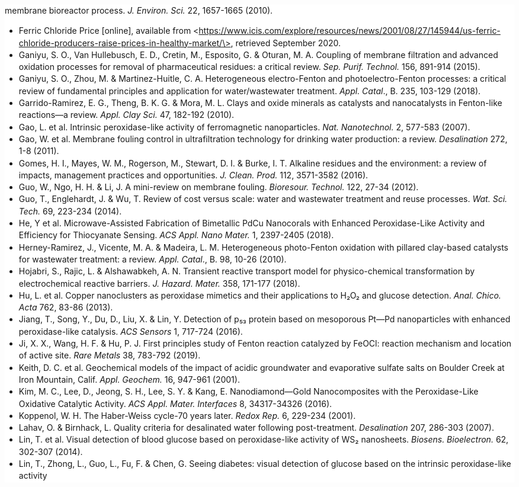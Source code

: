   membrane bioreactor process. *J. Environ. Sci.* 22, 1657-1665 (2010).
- Ferric Chloride Price \[online\], available from
  \<https://www.icis.com/explore/resources/news/2001/08/27/145944/us-ferric-chloride-producers-raise-prices-in-healthy-market/\>,
  retrieved September 2020.
- Ganiyu, S. O., Van Hullebusch, E. D., Cretin, M., Esposito, G. &
  Oturan, M. A. Coupling of membrane filtration and advanced oxidation
  processes for removal of pharmaceutical residues: a critical review.
  *Sep. Purif. Technol.* 156, 891-914 (2015).
- Ganiyu, S. O., Zhou, M. & Martinez-Huitle, C. A. Heterogeneous
  electro-Fenton and photoelectro-Fenton processes: a critical review of
  fundamental principles and application for water/wastewater treatment.
  *Appl. Catal*., B. 235, 103-129 (2018).
- Garrido-Ramirez, E. G., Theng, B. K. G. & Mora, M. L. Clays and oxide
  minerals as catalysts and nanocatalysts in Fenton-like reactions—a
  review. *Appl. Clay Sci.* 47, 182-192 (2010).
- Gao, L. et al. Intrinsic peroxidase-like activity of ferromagnetic
  nanoparticles. *Nat. Nanotechnol.* 2, 577-583 (2007).
- Gao, W. et al. Membrane fouling control in ultrafiltration technology
  for drinking water production: a review. *Desalination* 272, 1-8
  (2011).
- Gomes, H. I., Mayes, W. M., Rogerson, M., Stewart, D. I. &
  Burke, I. T. Alkaline residues and the environment: a review of
  impacts, management practices and opportunities. *J. Clean. Prod.*
  112, 3571-3582 (2016).
- Guo, W., Ngo, H. H. & Li, J. A mini-review on membrane fouling.
  *Bioresour. Technol.* 122, 27-34 (2012).
- Guo, T., Englehardt, J. & Wu, T. Review of cost versus scale: water
  and wastewater treatment and reuse processes. *Wat. Sci. Tech.* 69,
  223-234 (2014).
- He, Y et al. Microwave-Assisted Fabrication of Bimetallic PdCu
  Nanocorals with Enhanced Peroxidase-Like Activity and Efficiency for
  Thiocyanate Sensing. *ACS Appl. Nano Mater.* 1, 2397-2405 (2018).
- Herney-Ramirez, J., Vicente, M. A. & Madeira, L. M. Heterogeneous
  photo-Fenton oxidation with pillared clay-based catalysts for
  wastewater treatment: a review. *Appl. Catal*., B. 98, 10-26 (2010).
- Hojabri, S., Rajic, L. & Alshawabkeh, A. N. Transient reactive
  transport model for physico-chemical transformation by electrochemical
  reactive barriers. *J. Hazard. Mater.* 358, 171-177 (2018).
- Hu, L. et al. Copper nanoclusters as peroxidase mimetics and their
  applications to H₂O₂ and glucose detection. *Anal. Chico. Acta* 762,
  83-86 (2013).
- Jiang, T., Song, Y., Du, D., Liu, X. & Lin, Y. Detection of p₅₃
  protein based on mesoporous Pt—Pd nanoparticles with enhanced
  peroxidase-like catalysis. *ACS Sensors* 1, 717-724 (2016).
- Ji, X. X., Wang, H. F. & Hu, P. J. First principles study of Fenton
  reaction catalyzed by FeOCl: reaction mechanism and location of active
  site. *Rare Metals* 38, 783-792 (2019).
- Keith, D. C. et al. Geochemical models of the impact of acidic
  groundwater and evaporative sulfate salts on Boulder Creek at Iron
  Mountain, Calif. *Appl. Geochem.* 16, 947-961 (2001).
- Kim, M. C., Lee, D., Jeong, S. H., Lee, S. Y. & Kang, E.
  Nanodiamond—Gold Nanocomposites with the Peroxidase-Like Oxidative
  Catalytic Activity. *ACS Appl. Mater. Interfaces* 8, 34317-34326
  (2016).
- Koppenol, W. H. The Haber-Weiss cycle-70 years later. *Redox Rep.* 6,
  229-234 (2001).
- Lahav, O. & Birnhack, L. Quality criteria for desalinated water
  following post-treatment. *Desalination* 207, 286-303 (2007).
- Lin, T. et al. Visual detection of blood glucose based on
  peroxidase-like activity of WS₂ nanosheets. *Biosens. Bioelectron.*
  62, 302-307 (2014).
- Lin, T., Zhong, L., Guo, L., Fu, F. & Chen, G. Seeing diabetes: visual
  detection of glucose based on the intrinsic peroxidase-like activity